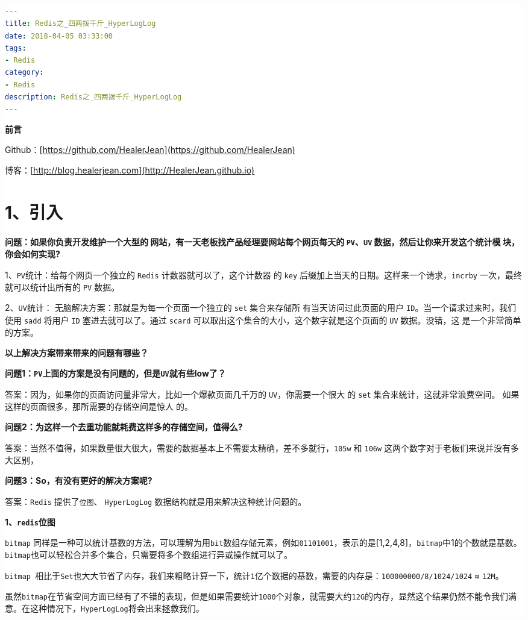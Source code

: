 ```yaml
---
title: Redis之_四两拨千斤_HyperLogLog
date: 2018-04-05 03:33:00
tags: 
- Redis
category: 
- Redis
description: Redis之_四两拨千斤_HyperLogLog
---
```


**前言**     

 Github：[https://github.com/HealerJean](https://github.com/HealerJean)         

 博客：[http://blog.healerjean.com](http://HealerJean.github.io)          



# 1、引入

**问题：如果你负责开发维护一个大型的 网站，有一天老板找产品经理要网站每个网页每天的 `PV`、`UV` 数据，然后让你来开发这个统计模 块，你会如何实现?**    



1、`PV`统计：给每个网页一个独立的 `Redis` 计数器就可以了，这个计数器 的 `key` 后缀加上当天的日期。这样来一个请求，`incrby` 一次，最终就可以统计出所有的 `PV` 数据。     

2、`UV`统计： 无脑解决方案：那就是为每一个页面一个独立的 `set` 集合来存储所 有当天访问过此页面的用户 `ID`。当一个请求过来时，我们使用 `sadd` 将用户 `ID` 塞进去就可以了。通过 `scard` 可以取出这个集合的大小，这个数字就是这个页面的 `UV` 数据。没错，这 是一个非常简单的方案。      



**以上解决方案带来带来的问题有哪些？**

**问题1：`PV`上面的方案是没有问题的，但是`UV`就有些low了？**      

答案：因为，如果你的页面访问量非常大，比如一个爆款页面几千万的 `UV`，你需要一个很大 的 `set` 集合来统计，这就非常浪费空间。 如果这样的页面很多，那所需要的存储空间是惊人 的。     



**问题2：为这样一个去重功能就耗费这样多的存储空间，值得么?**      

答案：当然不值得，如果数量很大很大，需要的数据基本上不需要太精确，差不多就行，`105w` 和 `106w` 这两个数字对于老板们来说并没有多大区别，     



**问题3：So，有没有更好的解决方案呢?**              

答案：`Redis` 提供了`位图`、   `HyperLogLog` 数据结构就是用来解决这种统计问题的。        

**1、`redis`位图**     

`bitmap` 同样是一种可以统计基数的方法，可以理解为用`bit`数组存储元素，例如`01101001`，表示的是[1,2,4,8]，`bitmap`中1的个数就是基数。`bitmap`也可以轻松合并多个集合，只需要将多个数组进行异或操作就可以了。    

`bitmap `相比于`Set`也大大节省了内存，我们来粗略计算一下，统计`1`亿个数据的基数，需要的内存是：`100000000/8/1024/1024` ≈ `12M`。      

虽然`bitmap`在节省空间方面已经有了不错的表现，但是如果需要统计`1000`个对象，就需要大约`12G`的内存，显然这个结果仍然不能令我们满意。在这种情况下，`HyperLogLog`将会出来拯救我们。
